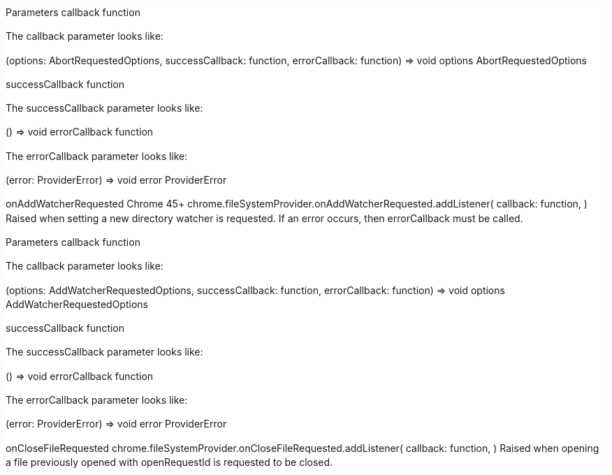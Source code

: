 Parameters
callback
function

The callback parameter looks like:

(options: AbortRequestedOptions, successCallback: function, errorCallback: function) => void
options
AbortRequestedOptions

successCallback
function

The successCallback parameter looks like:

() => void
errorCallback
function

The errorCallback parameter looks like:

(error: ProviderError) => void
error
ProviderError

onAddWatcherRequested
Chrome 45+
chrome.fileSystemProvider.onAddWatcherRequested.addListener(
  callback: function,
)
Raised when setting a new directory watcher is requested. If an error occurs, then errorCallback must be called.

Parameters
callback
function

The callback parameter looks like:

(options: AddWatcherRequestedOptions, successCallback: function, errorCallback: function) => void
options
AddWatcherRequestedOptions

successCallback
function

The successCallback parameter looks like:

() => void
errorCallback
function

The errorCallback parameter looks like:

(error: ProviderError) => void
error
ProviderError

onCloseFileRequested
chrome.fileSystemProvider.onCloseFileRequested.addListener(
  callback: function,
)
Raised when opening a file previously opened with openRequestId is requested to be closed.

